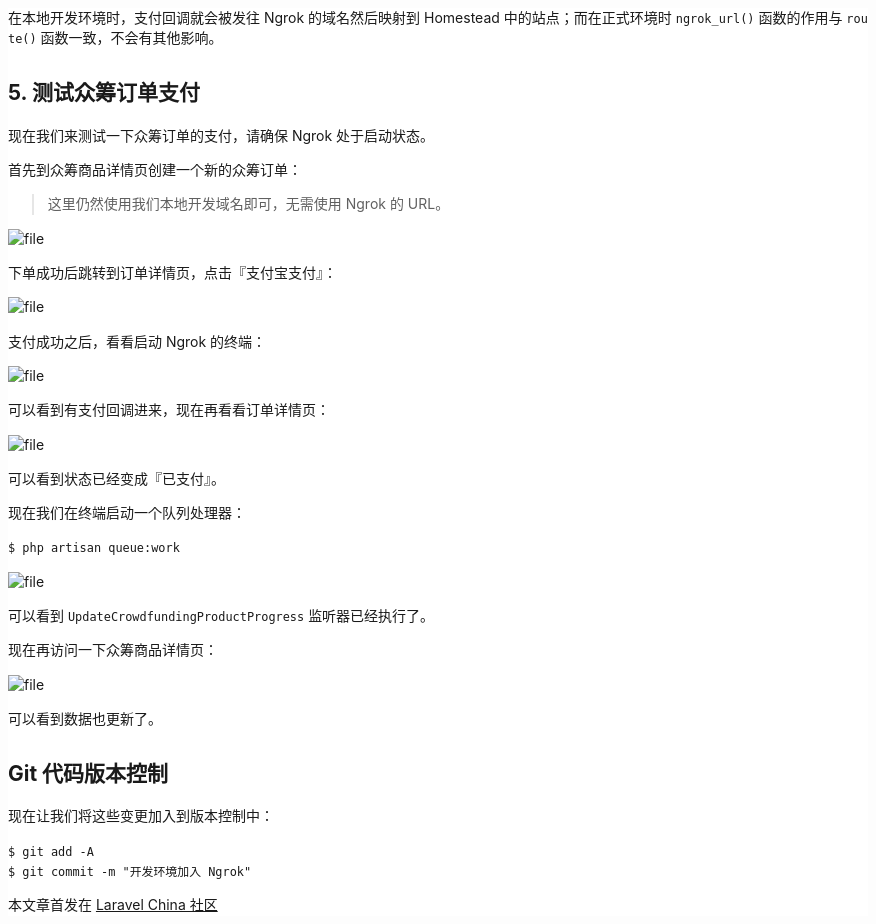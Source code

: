 在本地开发环境时，支付回调就会被发往 Ngrok 的域名然后映射到 Homestead 中的站点；而在正式环境时 `ngrok_url()` 函数的作用与 `route()` 函数一致，不会有其他影响。

5\. 测试众筹订单支付
------------

现在我们来测试一下众筹订单的支付，请确保 Ngrok 处于启动状态。

首先到众筹商品详情页创建一个新的众筹订单：

> 这里仍然使用我们本地开发域名即可，无需使用 Ngrok 的 URL。

![file](https://lccdn.phphub.org/uploads/images/201808/30/5320/mOPIONMnZe.png?imageView2/2/w/1240/h/0)


下单成功后跳转到订单详情页，点击『支付宝支付』：

![file](https://lccdn.phphub.org/uploads/images/201808/30/5320/YSGDcPMJzV.png?imageView2/2/w/1240/h/0)


支付成功之后，看看启动 Ngrok 的终端：

![file](https://lccdn.phphub.org/uploads/images/201808/30/5320/HkXp4i8Umc.png?imageView2/2/w/1240/h/0)


可以看到有支付回调进来，现在再看看订单详情页：

![file](https://lccdn.phphub.org/uploads/images/201808/30/5320/s0g6jxrB7P.png?imageView2/2/w/1240/h/0)


可以看到状态已经变成『已支付』。

现在我们在终端启动一个队列处理器：

    $ php artisan queue:work

![file](https://lccdn.phphub.org/uploads/images/201808/30/5320/aDtSnZ796n.png?imageView2/2/w/1240/h/0)


可以看到 `UpdateCrowdfundingProductProgress` 监听器已经执行了。

现在再访问一下众筹商品详情页：

![file](https://lccdn.phphub.org/uploads/images/201809/06/5320/jZwgGOtzeP.png?imageView2/2/w/1240/h/0)


可以看到数据也更新了。

Git 代码版本控制
----------

现在让我们将这些变更加入到版本控制中：

    $ git add -A
    $ git commit -m "开发环境加入 Ngrok"

本文章首发在 [Laravel China 社区](https://laravel-china.org/)